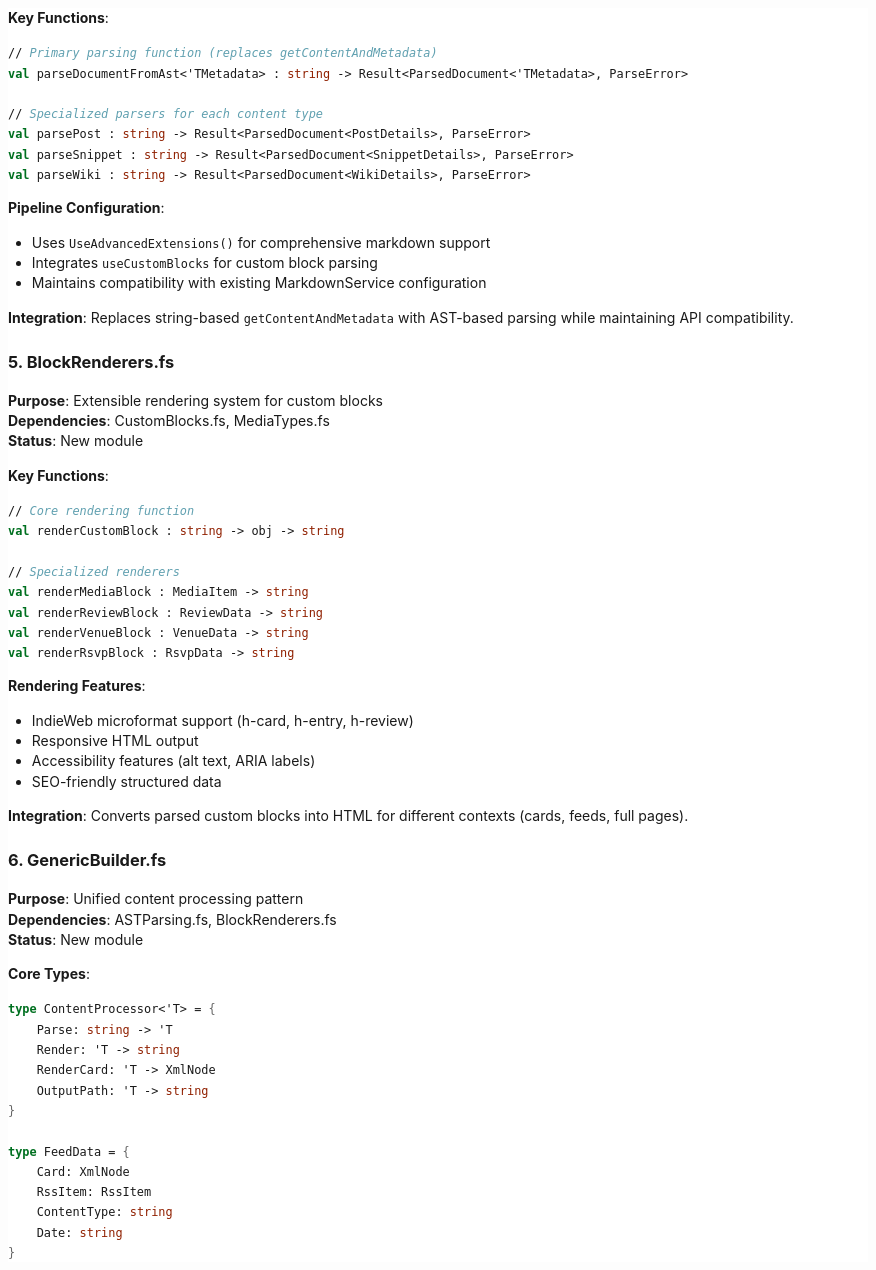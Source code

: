 **Key Functions**:
```fsharp
// Primary parsing function (replaces getContentAndMetadata)
val parseDocumentFromAst<'TMetadata> : string -> Result<ParsedDocument<'TMetadata>, ParseError>

// Specialized parsers for each content type
val parsePost : string -> Result<ParsedDocument<PostDetails>, ParseError>
val parseSnippet : string -> Result<ParsedDocument<SnippetDetails>, ParseError>
val parseWiki : string -> Result<ParsedDocument<WikiDetails>, ParseError>
```

**Pipeline Configuration**:
- Uses `UseAdvancedExtensions()` for comprehensive markdown support
- Integrates `useCustomBlocks` for custom block parsing
- Maintains compatibility with existing MarkdownService configuration

**Integration**: Replaces string-based `getContentAndMetadata` with AST-based parsing while maintaining API compatibility.

### 5. BlockRenderers.fs
**Purpose**: Extensible rendering system for custom blocks  
**Dependencies**: CustomBlocks.fs, MediaTypes.fs  
**Status**: New module

**Key Functions**:
```fsharp
// Core rendering function
val renderCustomBlock : string -> obj -> string

// Specialized renderers
val renderMediaBlock : MediaItem -> string
val renderReviewBlock : ReviewData -> string
val renderVenueBlock : VenueData -> string
val renderRsvpBlock : RsvpData -> string
```

**Rendering Features**:
- IndieWeb microformat support (h-card, h-entry, h-review)
- Responsive HTML output
- Accessibility features (alt text, ARIA labels)
- SEO-friendly structured data

**Integration**: Converts parsed custom blocks into HTML for different contexts (cards, feeds, full pages).

### 6. GenericBuilder.fs
**Purpose**: Unified content processing pattern  
**Dependencies**: ASTParsing.fs, BlockRenderers.fs  
**Status**: New module

**Core Types**:
```fsharp
type ContentProcessor<'T> = {
    Parse: string -> 'T
    Render: 'T -> string
    RenderCard: 'T -> XmlNode
    OutputPath: 'T -> string
}

type FeedData = {
    Card: XmlNode
    RssItem: RssItem
    ContentType: string
    Date: string
}
```
